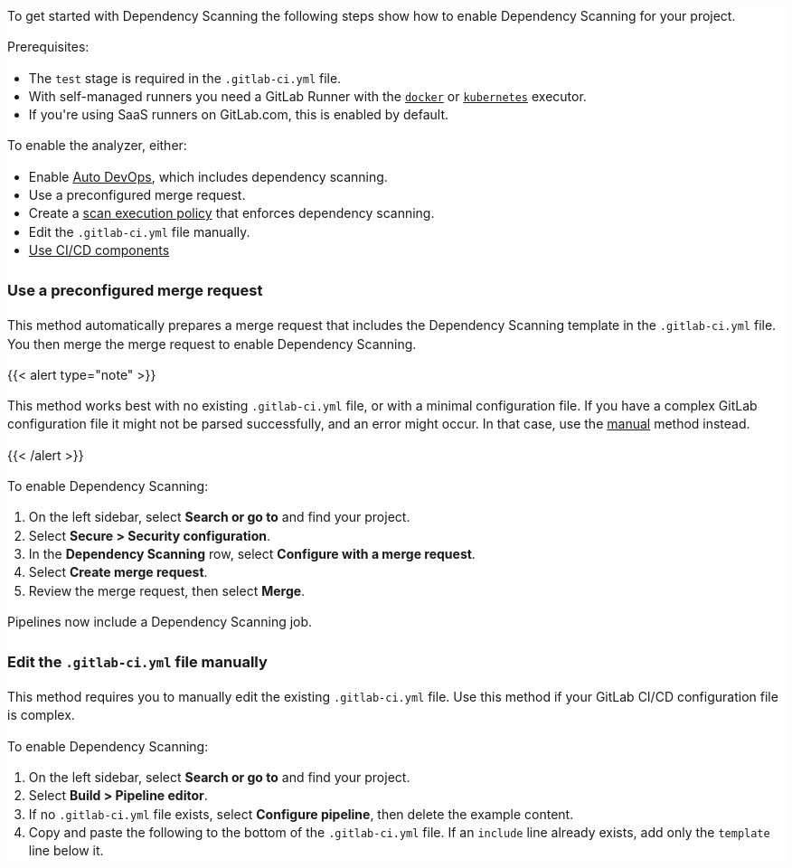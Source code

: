 To get started with Dependency Scanning the following steps show how to enable Dependency Scanning for your project.

Prerequisites:

- The `test` stage is required in the `.gitlab-ci.yml` file.
- With self-managed runners you need a GitLab Runner with the
  [`docker`](https://docs.gitlab.com/runner/executors/docker.html) or
  [`kubernetes`](https://docs.gitlab.com/runner/install/kubernetes.html) executor.
- If you're using SaaS runners on GitLab.com, this is enabled by default.

To enable the analyzer, either:

- Enable [Auto DevOps](../../../topics/autodevops/_index.md), which includes dependency scanning.
- Use a preconfigured merge request.
- Create a [scan execution policy](../policies/scan_execution_policies.md) that enforces dependency
  scanning.
- Edit the `.gitlab-ci.yml` file manually.
- [Use CI/CD components](#use-cicd-components)

### Use a preconfigured merge request

This method automatically prepares a merge request that includes the Dependency Scanning template
in the `.gitlab-ci.yml` file. You then merge the merge request to enable Dependency Scanning.

{{< alert type="note" >}}

This method works best with no existing `.gitlab-ci.yml` file, or with a minimal configuration file.
If you have a complex GitLab configuration file it might not be parsed successfully, and an error
might occur. In that case, use the [manual](#edit-the-gitlab-ciyml-file-manually) method instead.

{{< /alert >}}

To enable Dependency Scanning:

1. On the left sidebar, select **Search or go to** and find your project.
1. Select **Secure > Security configuration**.
1. In the **Dependency Scanning** row, select **Configure with a merge request**.
1. Select **Create merge request**.
1. Review the merge request, then select **Merge**.

Pipelines now include a Dependency Scanning job.

### Edit the `.gitlab-ci.yml` file manually

This method requires you to manually edit the existing `.gitlab-ci.yml` file. Use this method if
your GitLab CI/CD configuration file is complex.

To enable Dependency Scanning:

1. On the left sidebar, select **Search or go to** and find your project.
1. Select **Build > Pipeline editor**.
1. If no `.gitlab-ci.yml` file exists, select **Configure pipeline**, then delete the example
   content.
1. Copy and paste the following to the bottom of the `.gitlab-ci.yml` file. If an `include` line
   already exists, add only the `template` line below it.
